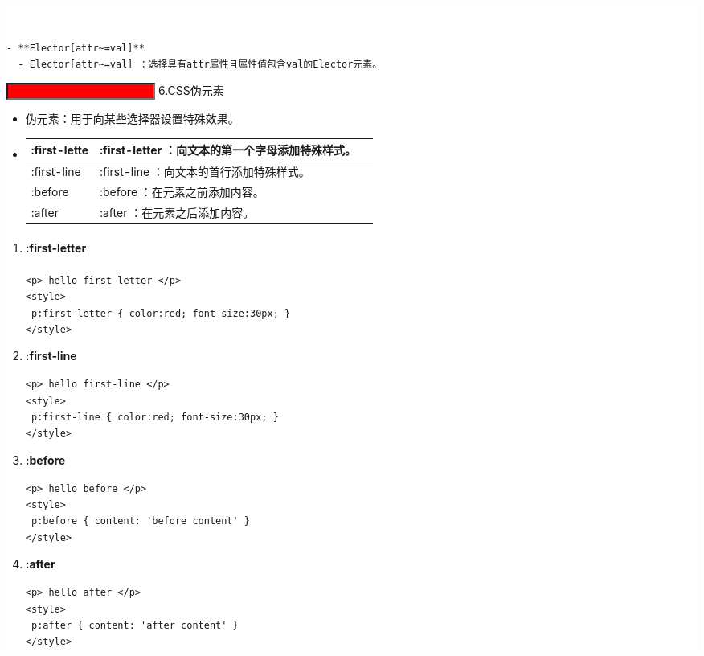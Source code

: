 ```


- **Elector[attr~=val]**
  - Elector[attr~=val] ：选择具有attr属性且属性值包含val的Elector元素。

```
<input type='text' class='input warning' />
<style>
 input[class~='warning'] { background: red; }
</style
```



#### 6.CSS伪元素

- 伪元素：用于向某些选择器设置特殊效果。

- | :first-lette | :first-letter ：向文本的第一个字母添加特殊样式。 |      |
  | ------------ | ------------------------------------------------ | ---- |
  | :first-line  | :first-line ：向文本的首行添加特殊样式。         |      |
  | :before      | :before ：在元素之前添加内容。                   |      |
  | :after       | :after ：在元素之后添加内容。                    |      |

1. #### :first-letter

   ```
   <p> hello first-letter </p>
   <style>
    p:first-letter { color:red; font-size:30px; }
   </style>
   ```

   

2. **:first-line**

   ```
   <p> hello first-line </p>
   <style>
    p:first-line { color:red; font-size:30px; }
   </style>
   ```

   

3. **:before**

   ```
   <p> hello before </p>
   <style>
    p:before { content: 'before content' }
   </style>
   ```

   

4. **:after**

   ```
   <p> hello after </p>
   <style>
    p:after { content: 'after content' }
   </style>
   ```
   ```